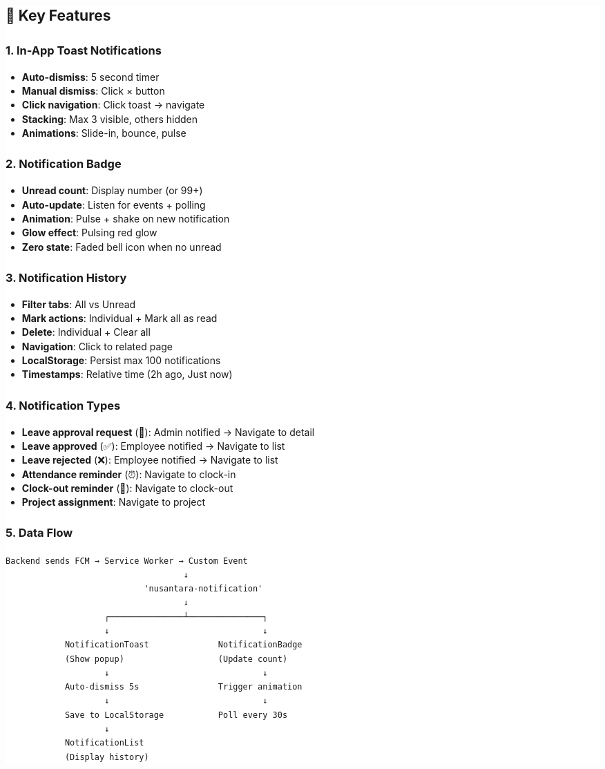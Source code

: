 
## 🎯 Key Features

### 1. In-App Toast Notifications
- **Auto-dismiss**: 5 second timer
- **Manual dismiss**: Click × button
- **Click navigation**: Click toast → navigate
- **Stacking**: Max 3 visible, others hidden
- **Animations**: Slide-in, bounce, pulse

### 2. Notification Badge
- **Unread count**: Display number (or 99+)
- **Auto-update**: Listen for events + polling
- **Animation**: Pulse + shake on new notification
- **Glow effect**: Pulsing red glow
- **Zero state**: Faded bell icon when no unread

### 3. Notification History
- **Filter tabs**: All vs Unread
- **Mark actions**: Individual + Mark all as read
- **Delete**: Individual + Clear all
- **Navigation**: Click to related page
- **LocalStorage**: Persist max 100 notifications
- **Timestamps**: Relative time (2h ago, Just now)

### 4. Notification Types
- **Leave approval request** (📝): Admin notified → Navigate to detail
- **Leave approved** (✅): Employee notified → Navigate to list
- **Leave rejected** (❌): Employee notified → Navigate to list
- **Attendance reminder** (⏰): Navigate to clock-in
- **Clock-out reminder** (🔔): Navigate to clock-out
- **Project assignment**: Navigate to project

### 5. Data Flow
```
Backend sends FCM → Service Worker → Custom Event
                                    ↓
                            'nusantara-notification'
                                    ↓
                    ┌───────────────┴───────────────┐
                    ↓                               ↓
            NotificationToast              NotificationBadge
            (Show popup)                   (Update count)
                    ↓                               ↓
            Auto-dismiss 5s                Trigger animation
                    ↓                               ↓
            Save to LocalStorage           Poll every 30s
                    ↓
            NotificationList
            (Display history)
```
